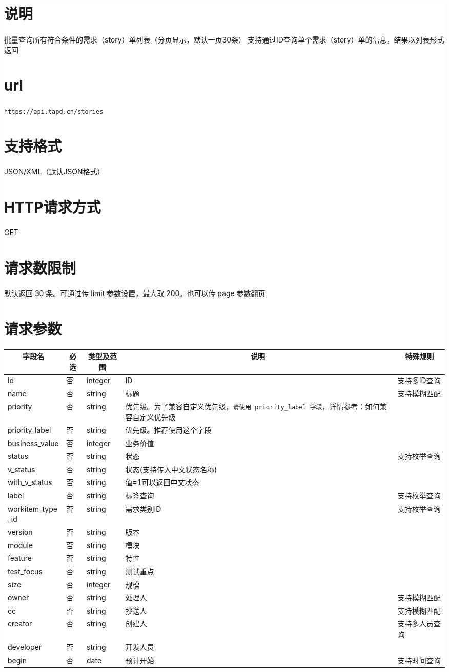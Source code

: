 # 说明

批量查询所有符合条件的需求（story）单列表（分页显示，默认一页30条） 支持通过ID查询单个需求（story）单的信息，结果以列表形式返回

# url

`https://api.tapd.cn/stories`

# 支持格式

JSON/XML（默认JSON格式）

# HTTP请求方式

GET

# 请求数限制

默认返回 30 条。可通过传 limit 参数设置，最大取 200。也可以传 page 参数翻页

# 请求参数

|字段名|必选|类型及范围|说明|特殊规则|
|---|---|---|---|---|
|id|否|integer|ID|支持多ID查询|
|name|否|string|标题|支持模糊匹配|
|priority|否|string|优先级。为了兼容自定义优先级，`请使用 priority_label 字段`，详情参考：[如何兼容自定义优先级](https://open.tapd.cn/document/api-doc/API%E6%96%87%E6%A1%A3/subject/custom_priority/)||
|priority_label|否|string|优先级。推荐使用这个字段||
|business_value|否|integer|业务价值||
|status|否|string|状态|支持枚举查询|
|v_status|否|string|状态(支持传入中文状态名称)||
|with_v_status|否|string|值=1可以返回中文状态||
|label|否|string|标签查询|支持枚举查询|
|workitem_type_id|否|string|需求类别ID|支持枚举查询|
|version|否|string|版本||
|module|否|string|模块||
|feature|否|string|特性||
|test_focus|否|string|测试重点||
|size|否|integer|规模||
|owner|否|string|处理人|支持模糊匹配|
|cc|否|string|抄送人|支持模糊匹配|
|creator|否|string|创建人|支持多人员查询|
|developer|否|string|开发人员||
|begin|否|date|预计开始|支持时间查询|